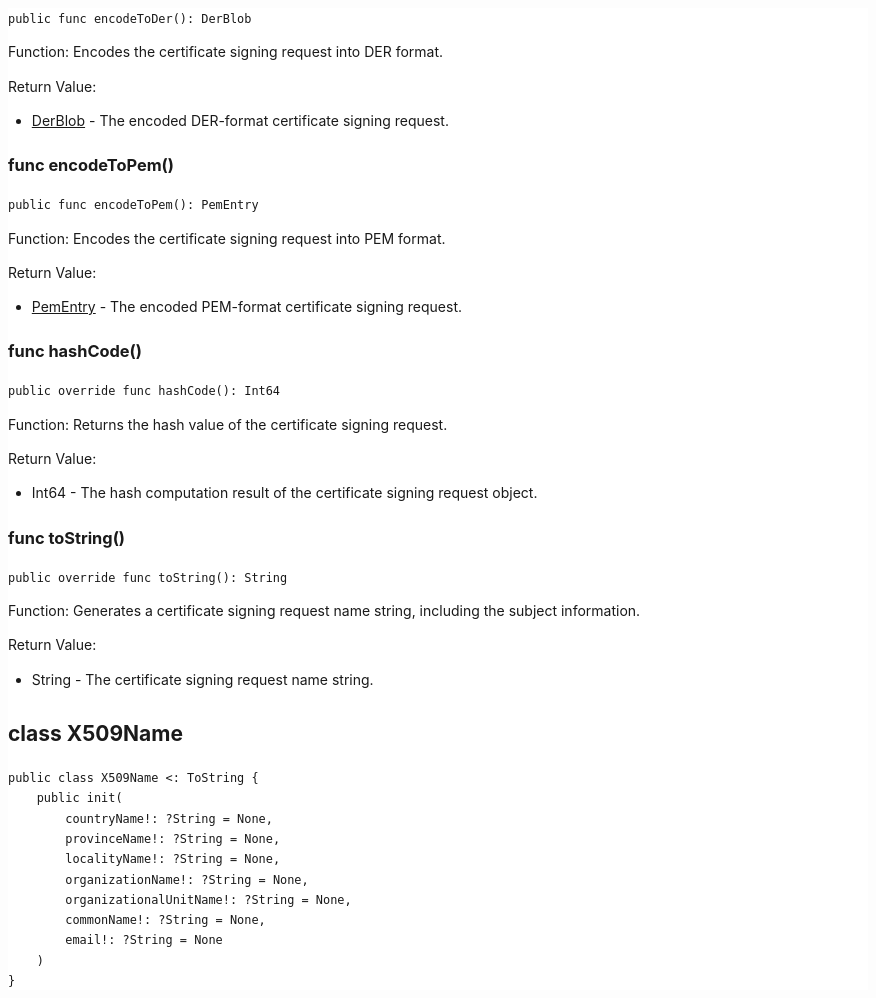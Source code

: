 ```cangjie
public func encodeToDer(): DerBlob
```

Function: Encodes the certificate signing request into DER format.

Return Value:

- [DerBlob](x509_package_structs.md#struct-derblob) - The encoded DER-format certificate signing request.

### func encodeToPem()

```cangjie
public func encodeToPem(): PemEntry
```

Function: Encodes the certificate signing request into PEM format.

Return Value:

- [PemEntry](x509_package_structs.md#struct-pementry) - The encoded PEM-format certificate signing request.

### func hashCode()

```cangjie
public override func hashCode(): Int64
```

Function: Returns the hash value of the certificate signing request.

Return Value:

- Int64 - The hash computation result of the certificate signing request object.

### func toString()

```cangjie
public override func toString(): String
```

Function: Generates a certificate signing request name string, including the subject information.

Return Value:

- String - The certificate signing request name string.

## class X509Name

```cangjie
public class X509Name <: ToString {
    public init(
        countryName!: ?String = None,
        provinceName!: ?String = None,
        localityName!: ?String = None,
        organizationName!: ?String = None,
        organizationalUnitName!: ?String = None,
        commonName!: ?String = None,
        email!: ?String = None
    )
}
```
